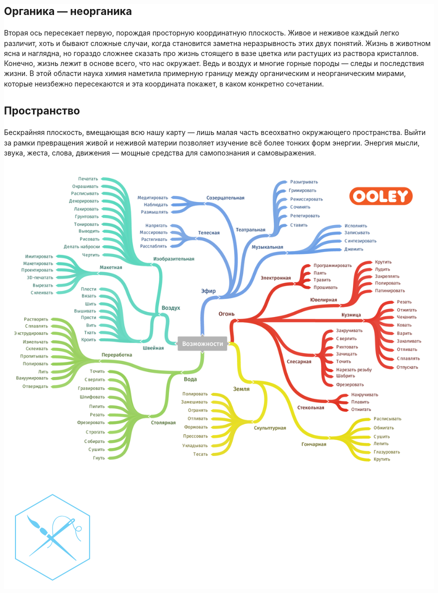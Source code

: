 ## Органика — неорганика

Вторая ось пересекает первую, порождая просторную координатную плоскость. Живое и неживое каждый легко различит, хоть и бывают сложные случаи, когда становится заметна неразрывность этих двух понятий. Жизнь в животном ясна и наглядна, но гораздо сложнее сказать про жизнь стоящего в вазе цветка или растущих из раствора кристаллов. Конечно, жизнь лежит в основе всего, что нас окружает. Ведь и воздух и многие горные породы — следы и последствия жизни. В этой области наука химия наметила примерную границу между органическим и неорганическим мирами, которые неизбежно пересекаются и эта координата покажет, в каком конкретно сочетании.

## Пространство

Бескрайняя плоскость, вмещающая всю нашу карту — лишь малая часть всеохватно окружающего пространства. Выйти за рамки превращения живой и неживой материи позволяет изучение всё более тонких форм энергии. Энергия мысли, звука, жеста, слова, движения — мощные средства для самопознания и самовыражения.

![](./abilities.png)

![](./images/Air.svg)
